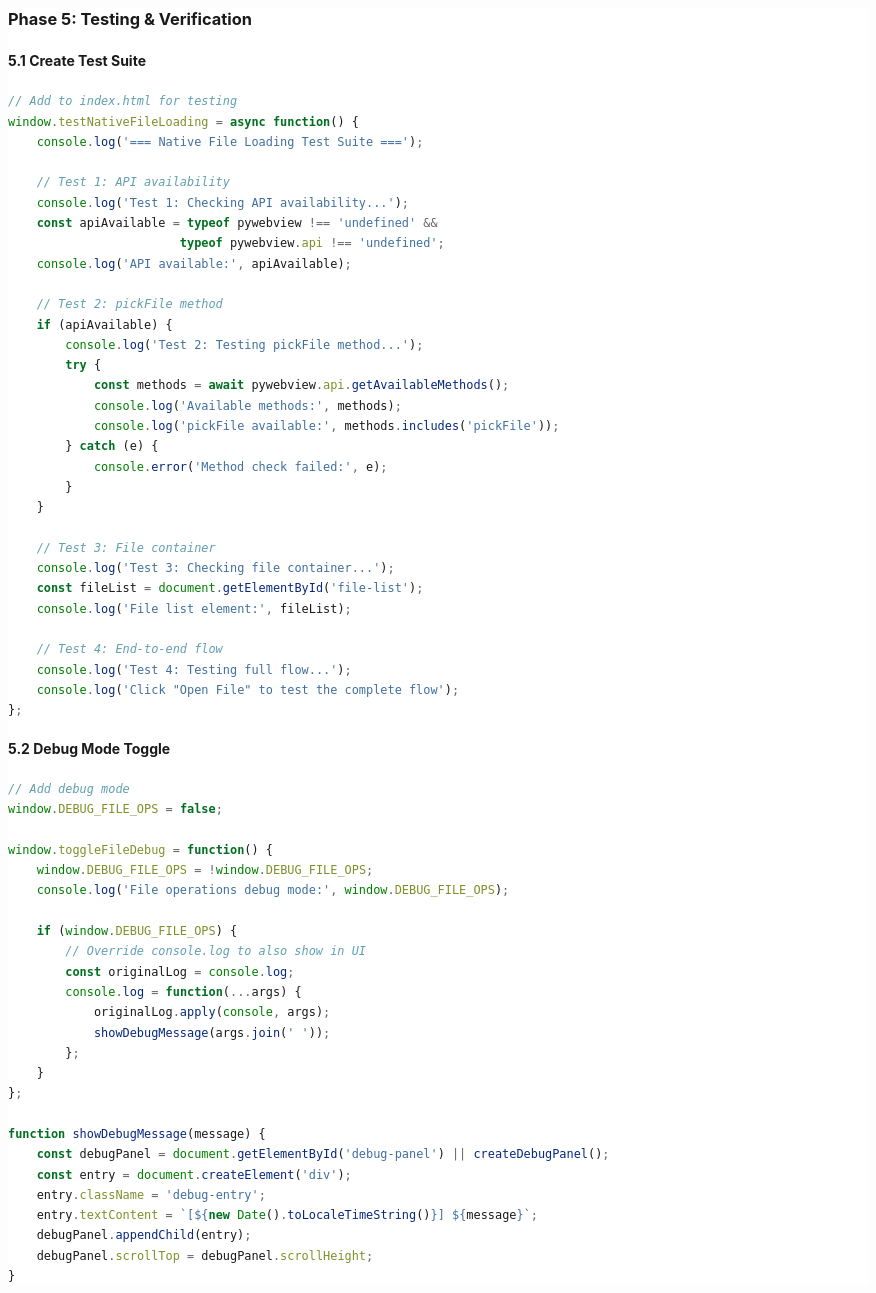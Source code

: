 ### Phase 5: Testing & Verification

#### 5.1 Create Test Suite
```javascript
// Add to index.html for testing
window.testNativeFileLoading = async function() {
    console.log('=== Native File Loading Test Suite ===');
    
    // Test 1: API availability
    console.log('Test 1: Checking API availability...');
    const apiAvailable = typeof pywebview !== 'undefined' && 
                        typeof pywebview.api !== 'undefined';
    console.log('API available:', apiAvailable);
    
    // Test 2: pickFile method
    if (apiAvailable) {
        console.log('Test 2: Testing pickFile method...');
        try {
            const methods = await pywebview.api.getAvailableMethods();
            console.log('Available methods:', methods);
            console.log('pickFile available:', methods.includes('pickFile'));
        } catch (e) {
            console.error('Method check failed:', e);
        }
    }
    
    // Test 3: File container
    console.log('Test 3: Checking file container...');
    const fileList = document.getElementById('file-list');
    console.log('File list element:', fileList);
    
    // Test 4: End-to-end flow
    console.log('Test 4: Testing full flow...');
    console.log('Click "Open File" to test the complete flow');
};
```

#### 5.2 Debug Mode Toggle
```javascript
// Add debug mode
window.DEBUG_FILE_OPS = false;

window.toggleFileDebug = function() {
    window.DEBUG_FILE_OPS = !window.DEBUG_FILE_OPS;
    console.log('File operations debug mode:', window.DEBUG_FILE_OPS);
    
    if (window.DEBUG_FILE_OPS) {
        // Override console.log to also show in UI
        const originalLog = console.log;
        console.log = function(...args) {
            originalLog.apply(console, args);
            showDebugMessage(args.join(' '));
        };
    }
};

function showDebugMessage(message) {
    const debugPanel = document.getElementById('debug-panel') || createDebugPanel();
    const entry = document.createElement('div');
    entry.className = 'debug-entry';
    entry.textContent = `[${new Date().toLocaleTimeString()}] ${message}`;
    debugPanel.appendChild(entry);
    debugPanel.scrollTop = debugPanel.scrollHeight;
}
```